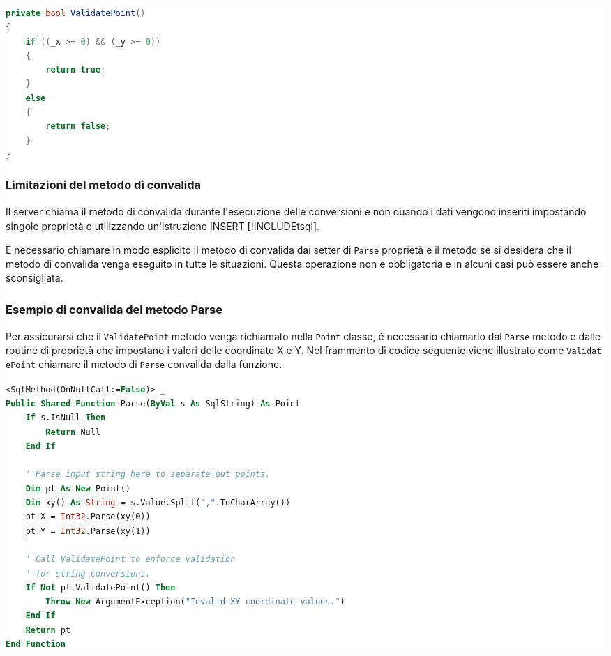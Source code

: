 ```csharp  
private bool ValidatePoint()  
{  
    if ((_x >= 0) && (_y >= 0))  
    {  
        return true;  
    }  
    else  
    {  
        return false;  
    }  
}  
```  
  
### <a name="validation-method-limitations"></a>Limitazioni del metodo di convalida  
 Il server chiama il metodo di convalida durante l'esecuzione delle conversioni e non quando i dati vengono inseriti impostando singole proprietà o utilizzando un'istruzione INSERT [!INCLUDE[tsql](../../includes/tsql-md.md)].  
  
 È necessario chiamare in modo esplicito il metodo di convalida dai setter di `Parse` proprietà e il metodo se si desidera che il metodo di convalida venga eseguito in tutte le situazioni. Questa operazione non è obbligatoria e in alcuni casi può essere anche sconsigliata.  
  
### <a name="parse-validation-example"></a>Esempio di convalida del metodo Parse  
 Per assicurarsi che il `ValidatePoint` metodo venga richiamato nella `Point` classe, è necessario chiamarlo dal `Parse` metodo e dalle routine di proprietà che impostano i valori delle coordinate X e Y. Nel frammento di codice seguente viene illustrato come `ValidatePoint` chiamare il metodo di `Parse` convalida dalla funzione.  
  
```vb  
<SqlMethod(OnNullCall:=False)> _  
Public Shared Function Parse(ByVal s As SqlString) As Point  
    If s.IsNull Then  
        Return Null  
    End If  
  
    ' Parse input string here to separate out points.  
    Dim pt As New Point()  
    Dim xy() As String = s.Value.Split(",".ToCharArray())  
    pt.X = Int32.Parse(xy(0))  
    pt.Y = Int32.Parse(xy(1))  
  
    ' Call ValidatePoint to enforce validation  
    ' for string conversions.  
    If Not pt.ValidatePoint() Then  
        Throw New ArgumentException("Invalid XY coordinate values.")  
    End If  
    Return pt  
End Function  
```  
  